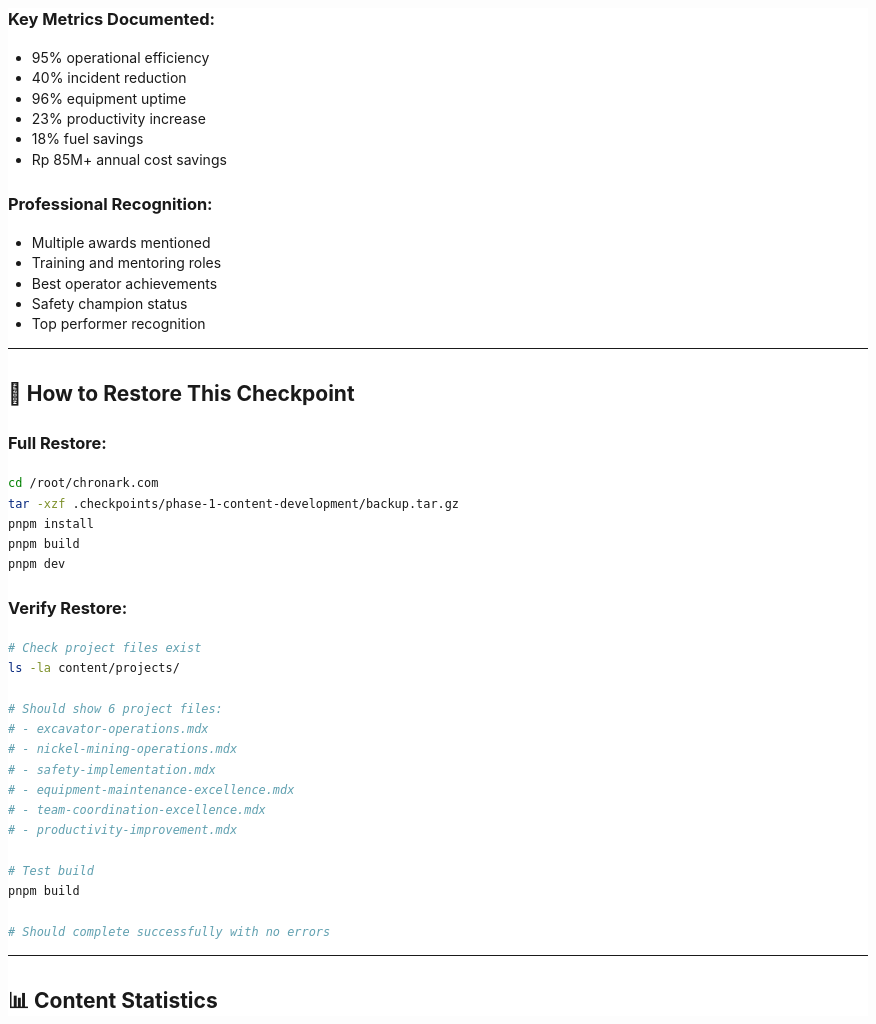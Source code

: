 ### Key Metrics Documented:
- 95% operational efficiency
- 40% incident reduction
- 96% equipment uptime
- 23% productivity increase
- 18% fuel savings
- Rp 85M+ annual cost savings

### Professional Recognition:
- Multiple awards mentioned
- Training and mentoring roles
- Best operator achievements
- Safety champion status
- Top performer recognition

---

## 🔄 How to Restore This Checkpoint

### Full Restore:
```bash
cd /root/chronark.com
tar -xzf .checkpoints/phase-1-content-development/backup.tar.gz
pnpm install
pnpm build
pnpm dev
```

### Verify Restore:
```bash
# Check project files exist
ls -la content/projects/

# Should show 6 project files:
# - excavator-operations.mdx
# - nickel-mining-operations.mdx
# - safety-implementation.mdx
# - equipment-maintenance-excellence.mdx
# - team-coordination-excellence.mdx
# - productivity-improvement.mdx

# Test build
pnpm build

# Should complete successfully with no errors
```

---

## 📊 Content Statistics
